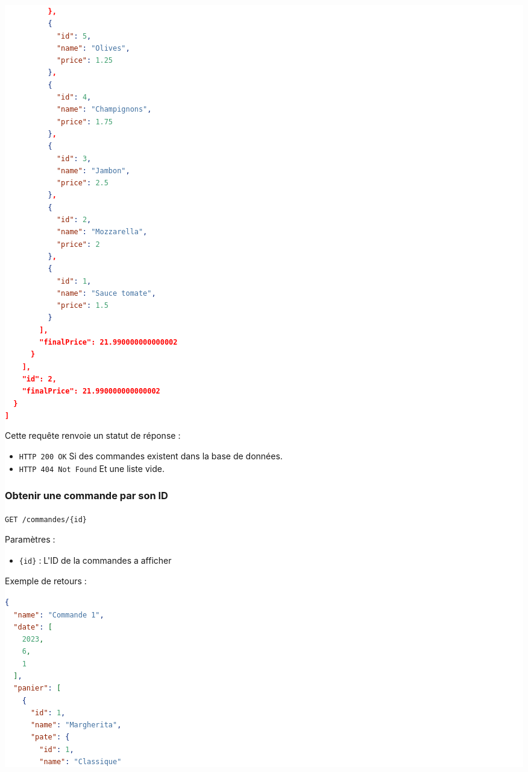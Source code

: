 ```json
          },
          {
            "id": 5,
            "name": "Olives",
            "price": 1.25
          },
          {
            "id": 4,
            "name": "Champignons",
            "price": 1.75
          },
          {
            "id": 3,
            "name": "Jambon",
            "price": 2.5
          },
          {
            "id": 2,
            "name": "Mozzarella",
            "price": 2
          },
          {
            "id": 1,
            "name": "Sauce tomate",
            "price": 1.5
          }
        ],
        "finalPrice": 21.990000000000002
      }
    ],
    "id": 2,
    "finalPrice": 21.990000000000002
  }
]
```

Cette requête renvoie un statut de réponse : 
- `HTTP 200 OK` Si des commandes existent dans la base de données.
- `HTTP 404 Not Found` Et une liste vide.

### Obtenir une commande par son ID

```bash
GET /commandes/{id}
```

Paramètres :
- `{id}` : L'ID de la commandes a afficher

Exemple de retours : 
```json
{
  "name": "Commande 1",
  "date": [
    2023,
    6,
    1
  ],
  "panier": [
    {
      "id": 1,
      "name": "Margherita",
      "pate": {
        "id": 1,
        "name": "Classique"
```